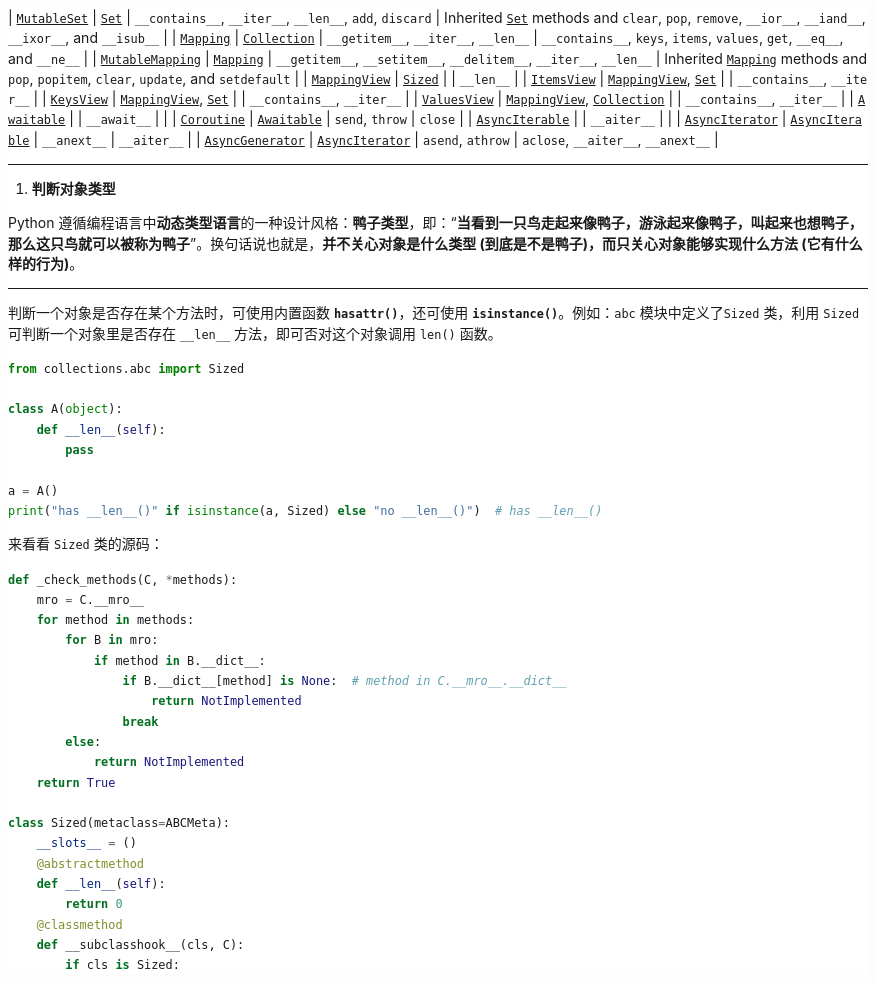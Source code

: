   | [`MutableSet`](https://docs.python.org/3/library/collections.abc.html#collections.abc.MutableSet) | [`Set`](https://docs.python.org/3/library/collections.abc.html#collections.abc.Set) | `__contains__`, `__iter__`, `__len__`, `add`, `discard`      | Inherited [`Set`](https://docs.python.org/3/library/collections.abc.html#collections.abc.Set) methods and `clear`, `pop`, `remove`, `__ior__`, `__iand__`, `__ixor__`, and `__isub__` |
  | [`Mapping`](https://docs.python.org/3/library/collections.abc.html#collections.abc.Mapping) | [`Collection`](https://docs.python.org/3/library/collections.abc.html#collections.abc.Collection) | `__getitem__`, `__iter__`, `__len__`                         | `__contains__`, `keys`, `items`, `values`, `get`, `__eq__`, and `__ne__` |
  | [`MutableMapping`](https://docs.python.org/3/library/collections.abc.html#collections.abc.MutableMapping) | [`Mapping`](https://docs.python.org/3/library/collections.abc.html#collections.abc.Mapping) | `__getitem__`, `__setitem__`, `__delitem__`, `__iter__`, `__len__` | Inherited [`Mapping`](https://docs.python.org/3/library/collections.abc.html#collections.abc.Mapping) methods and `pop`, `popitem`, `clear`, `update`, and `setdefault` |
  | [`MappingView`](https://docs.python.org/3/library/collections.abc.html#collections.abc.MappingView) | [`Sized`](https://docs.python.org/3/library/collections.abc.html#collections.abc.Sized) |                                                              | `__len__`                                                    |
  | [`ItemsView`](https://docs.python.org/3/library/collections.abc.html#collections.abc.ItemsView) | [`MappingView`](https://docs.python.org/3/library/collections.abc.html#collections.abc.MappingView), [`Set`](https://docs.python.org/3/library/collections.abc.html#collections.abc.Set) |                                                              | `__contains__`, `__iter__`                                   |
  | [`KeysView`](https://docs.python.org/3/library/collections.abc.html#collections.abc.KeysView) | [`MappingView`](https://docs.python.org/3/library/collections.abc.html#collections.abc.MappingView), [`Set`](https://docs.python.org/3/library/collections.abc.html#collections.abc.Set) |                                                              | `__contains__`, `__iter__`                                   |
  | [`ValuesView`](https://docs.python.org/3/library/collections.abc.html#collections.abc.ValuesView) | [`MappingView`](https://docs.python.org/3/library/collections.abc.html#collections.abc.MappingView), [`Collection`](https://docs.python.org/3/library/collections.abc.html#collections.abc.Collection) |                                                              | `__contains__`, `__iter__`                                   |
  | [`Awaitable`](https://docs.python.org/3/library/collections.abc.html#collections.abc.Awaitable) |                                                              | `__await__`                                                  |                                                              |
  | [`Coroutine`](https://docs.python.org/3/library/collections.abc.html#collections.abc.Coroutine) | [`Awaitable`](https://docs.python.org/3/library/collections.abc.html#collections.abc.Awaitable) | `send`, `throw`                                              | `close`                                                      |
  | [`AsyncIterable`](https://docs.python.org/3/library/collections.abc.html#collections.abc.AsyncIterable) |                                                              | `__aiter__`                                                  |                                                              |
  | [`AsyncIterator`](https://docs.python.org/3/library/collections.abc.html#collections.abc.AsyncIterator) | [`AsyncIterable`](https://docs.python.org/3/library/collections.abc.html#collections.abc.AsyncIterable) | `__anext__`                                                  | `__aiter__`                                                  |
  | [`AsyncGenerator`](https://docs.python.org/3/library/collections.abc.html#collections.abc.AsyncGenerator) | [`AsyncIterator`](https://docs.python.org/3/library/collections.abc.html#collections.abc.AsyncIterator) | `asend`, `athrow`                                            | `aclose`, `__aiter__`, `__anext__`                           |

---

1. **判断对象类型**

Python 遵循编程语言中**动态类型语言**的一种设计风格：**鸭子类型**，即：“**当看到一只鸟走起来像鸭子，游泳起来像鸭子，叫起来也想鸭子，那么这只鸟就可以被称为鸭子**”。换句话说也就是，**并不关心对象是什么类型 (到底是不是鸭子)，而只关心对象能够实现什么方法 (它有什么样的行为)**。

---

判断一个对象是否存在某个方法时，可使用内置函数 **`hasattr()`**，还可使用 **`isinstance()`**。例如：`abc` 模块中定义了`Sized` 类，利用 `Sized` 可判断一个对象里是否存在 `__len__` 方法，即可否对这个对象调用 `len()` 函数。

```python
from collections.abc import Sized

class A(object):
    def __len__(self):
        pass

a = A()
print("has __len__()" if isinstance(a, Sized) else "no __len__()")  # has __len__()
```

来看看 `Sized` 类的源码：

```python
def _check_methods(C, *methods):
    mro = C.__mro__
    for method in methods:
        for B in mro:
            if method in B.__dict__:
                if B.__dict__[method] is None:  # method in C.__mro__.__dict__
                    return NotImplemented
                break
        else:
            return NotImplemented
    return True

class Sized(metaclass=ABCMeta):
    __slots__ = ()
    @abstractmethod
    def __len__(self):
        return 0
    @classmethod
    def __subclasshook__(cls, C):
        if cls is Sized:
```
